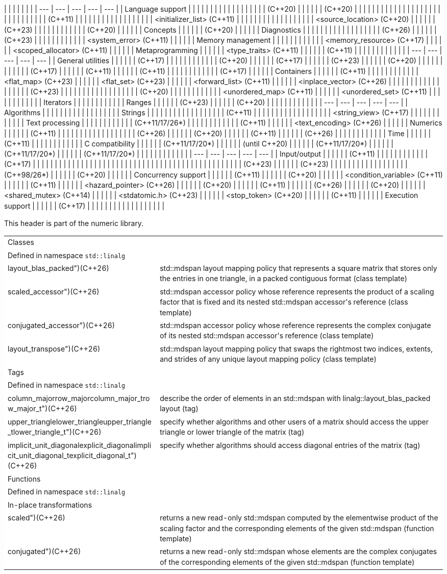 | |  |  |  |  |  | | --- | --- | --- | --- | --- | | Language support | | | | | | <cfloat> | | | | | | <climits> | | | | | | <compare> (C++20) | | | | | | <coroutine> (C++20) | | | | | | <csetjmp> | | | | | | <csignal> | | | | | | <cstdarg> | | | | | | <cstddef> | | | | | | <cstdint> (C++11) | | | | | | <cstdlib> | | | | | | <exception> | | | | | | <initializer_list> (C++11) | | | | | | <limits> | | | | | | <new> | | | | | | <source_location> (C++20) | | | | | | <stdfloat> (C++23) | | | | | | <typeinfo> | | | | | | <version> (C++20) | | | | | | Concepts | | | | | | <concepts> (C++20) | | | | | | Diagnostics | | | | | | <cassert> | | | | | | <cerrno> | | | | | | <debugging> (C++26) | | | | | | <stacktrace> (C++23) | | | | | | <stdexcept> | | | | | | <system_error> (C++11) | | | | | | Memory management | | | | | | <memory> | | | | | | <memory_resource> (C++17) | | | | | | <scoped_allocator> (C++11) | | | | | | Metaprogramming | | | | | | <type_traits> (C++11) | | | | | | <ratio> (C++11) | | | | | | |  |  |  |  |  | | --- | --- | --- | --- | --- | | General utilities | | | | | | <any> (C++17) | | | | | | <bitset> | | | | | | <bit> (C++20) | | | | | | <charconv> (C++17) | | | | | | <expected> (C++23) | | | | | | <format> (C++20) | | | | | | <functional> | | | | | | <optional> (C++17) | | | | | | <tuple> (C++11) | | | | | | <typeindex> (C++11) | | | | | | <utility> | | | | | | <variant> (C++17) | | | | | | Containers | | | | | | <array> (C++11) | | | | | | <deque> | | | | | | <flat_map> (C++23) | | | | | | <flat_set> (C++23) | | | | | | <forward_list> (C++11) | | | | | | <inplace_vector> (C++26) | | | | | | <list> | | | | | | <map> | | | | | | <mdspan> (C++23) | | | | | | <queue> | | | | | | <set> | | | | | | <span> (C++20) | | | | | | <stack> | | | | | | <unordered_map> (C++11) | | | | | | <unordered_set> (C++11) | | | | | | <vector> | | | | | | Iterators | | | | | | <iterator> | | | | | | Ranges | | | | | | <generator> (C++23) | | | | | | <ranges> (C++20) | | | | | | |  |  |  |  |  | | --- | --- | --- | --- | --- | | Algorithms | | | | | | <algorithm> | | | | | | <numeric> | | | | | | Strings | | | | | | <cctype> | | | | | | <cstring> | | | | | | <cuchar> (C++11) | | | | | | <cwchar> | | | | | | <cwctype> | | | | | | <string_view> (C++17) | | | | | | <string> | | | | | | Text processing | | | | | | <clocale> | | | | | | <codecvt> (C++11/17/26\*) | | | | | | <locale> | | | | | | <regex> (C++11) | | | | | | <text_encoding> (C++26) | | | | | | Numerics | | | | | | <cfenv> (C++11) | | | | | | <cmath> | | | | | | <complex> | | | | | | ****<linalg>**** (C++26) | | | | | | <numbers> (C++20) | | | | | | <random> (C++11) | | | | | | <simd> (C++26) | | | | | | <valarray> | | | | | | Time | | | | | | <chrono> (C++11) | | | | | | <ctime> | | | | | | C compatibility | | | | | | <ccomplex> (C++11/17/20\*) | | | | | | <ciso646> (until C++20) | | | | | | <cstdalign> (C++11/17/20\*) | | | | | | <cstdbool> (C++11/17/20\*) | | | | | | <ctgmath> (C++11/17/20\*) | | | | | | |  |  |  |  |  | | --- | --- | --- | --- | --- | | Input/output | | | | | | <cinttypes> (C++11) | | | | | | <cstdio> | | | | | | <filesystem> (C++17) | | | | | | <fstream> | | | | | | <iomanip> | | | | | | <iosfwd> | | | | | | <iostream> | | | | | | <ios> | | | | | | <istream> | | | | | | <ostream> | | | | | | <print> (C++23) | | | | | | <spanstream> (C++23) | | | | | | <sstream> | | | | | | <streambuf> | | | | | | <strstream> (C++98/26\*) | | | | | | <syncstream> (C++20) | | | | | | Concurrency support | | | | | | <atomic> (C++11) | | | | | | <barrier> (C++20) | | | | | | <condition_variable> (C++11) | | | | | | <future> (C++11) | | | | | | <hazard_pointer> (C++26) | | | | | | <latch> (C++20) | | | | | | <mutex> (C++11) | | | | | | <rcu> (C++26) | | | | | | <semaphore> (C++20) | | | | | | <shared_mutex> (C++14) | | | | | | <stdatomic.h> (C++23) | | | | | | <stop_token> (C++20) | | | | | | <thread> (C++11) | | | | | | Execution support | | | | | | <execution> (C++17) | | | | | |  | | | | | |  | | | | | |

This header is part of the numeric library.

|  |  |
| --- | --- |
| Classes | |
| Defined in namespace `std::linalg` | |
| layout_blas_packed")(C++26) | std::mdspan layout mapping policy that represents a square matrix that stores only the entries in one triangle, in a packed contiguous format   (class template) |
| scaled_accessor")(C++26) | std::mdspan accessor policy whose reference represents the product of a scaling factor that is fixed and its nested std::mdspan accessor's reference   (class template) |
| conjugated_accessor")(C++26) | std::mdspan accessor policy whose reference represents the complex conjugate of its nested std::mdspan accessor's reference   (class template) |
| layout_transpose")(C++26) | std::mdspan layout mapping policy that swaps the rightmost two indices, extents, and strides of any unique layout mapping policy   (class template) |
| Tags | |
| Defined in namespace `std::linalg` | |
| column_majorrow_majorcolumn_major_trow_major_t")(C++26) | describe the order of elements in an std::mdspan with linalg::layout_blas_packed layout (tag) |
| upper_trianglelower_triangleupper_triangle_tlower_triangle_t")(C++26) | specify whether algorithms and other users of a matrix should access the upper triangle or lower triangle of the matrix (tag) |
| implicit_unit_diagonalexplicit_diagonalimplicit_unit_diagonal_texplicit_diagonal_t")(C++26) | specify whether algorithms should access diagonal entries of the matrix (tag) |
| Functions | |
| Defined in namespace `std::linalg` | |
| In-place transformations | |
| scaled")(C++26) | returns a new read-only std::mdspan computed by the elementwise product of the scaling factor and the corresponding elements of the given std::mdspan   (function template) |
| conjugated")(C++26) | returns a new read-only std::mdspan whose elements are the complex conjugates of the corresponding elements of the given std::mdspan   (function template) |